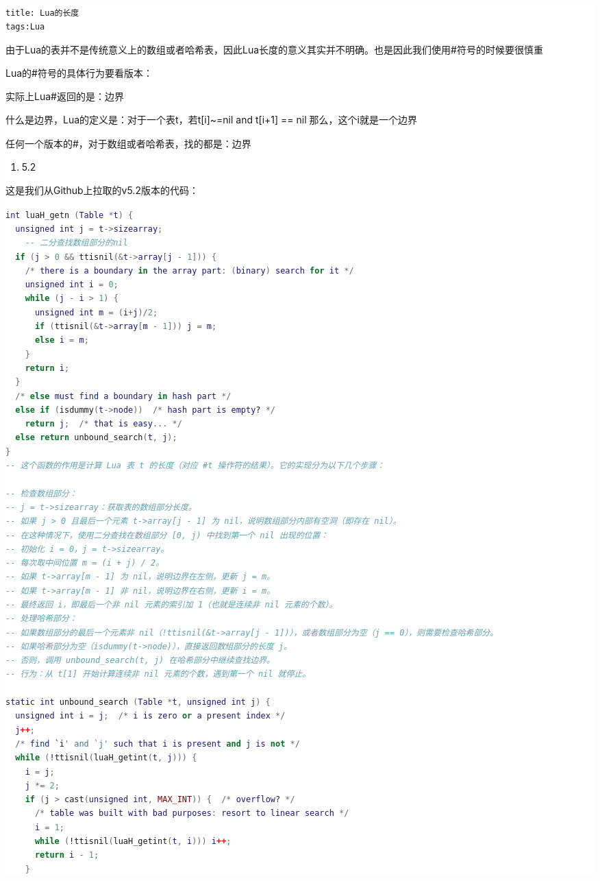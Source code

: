```
title: Lua的长度
tags:Lua
```
由于Lua的表并不是传统意义上的数组或者哈希表，因此Lua长度的意义其实并不明确。也是因此我们使用#符号的时候要很慎重

Lua的#符号的具体行为要看版本：

实际上Lua#返回的是：边界

什么是边界，Lua的定义是：对于一个表t，若t[i]~=nil and t[i+1] == nil 那么，这个i就是一个边界

任何一个版本的#，对于数组或者哈希表，找的都是：边界

1. 5.2

这是我们从Github上拉取的v5.2版本的代码：

```lua
int luaH_getn (Table *t) {
  unsigned int j = t->sizearray;
    -- 二分查找数组部分的nil
  if (j > 0 && ttisnil(&t->array[j - 1])) {
    /* there is a boundary in the array part: (binary) search for it */
    unsigned int i = 0;
    while (j - i > 1) {
      unsigned int m = (i+j)/2;
      if (ttisnil(&t->array[m - 1])) j = m;
      else i = m;
    }
    return i;
  }
  /* else must find a boundary in hash part */
  else if (isdummy(t->node))  /* hash part is empty? */
    return j;  /* that is easy... */
  else return unbound_search(t, j);
}
-- 这个函数的作用是计算 Lua 表 t 的长度（对应 #t 操作符的结果）。它的实现分为以下几个步骤：

-- 检查数组部分：
-- j = t->sizearray：获取表的数组部分长度。
-- 如果 j > 0 且最后一个元素 t->array[j - 1] 为 nil，说明数组部分内部有空洞（即存在 nil）。
-- 在这种情况下，使用二分查找在数组部分 [0, j) 中找到第一个 nil 出现的位置：
-- 初始化 i = 0，j = t->sizearray。
-- 每次取中间位置 m = (i + j) / 2。
-- 如果 t->array[m - 1] 为 nil，说明边界在左侧，更新 j = m。
-- 如果 t->array[m - 1] 非 nil，说明边界在右侧，更新 i = m。
-- 最终返回 i，即最后一个非 nil 元素的索引加 1（也就是连续非 nil 元素的个数）。
-- 处理哈希部分：
-- 如果数组部分的最后一个元素非 nil（!ttisnil(&t->array[j - 1])），或者数组部分为空（j == 0），则需要检查哈希部分。
-- 如果哈希部分为空（isdummy(t->node)），直接返回数组部分的长度 j。
-- 否则，调用 unbound_search(t, j) 在哈希部分中继续查找边界。
-- 行为：从 t[1] 开始计算连续非 nil 元素的个数，遇到第一个 nil 就停止。
            
static int unbound_search (Table *t, unsigned int j) {
  unsigned int i = j;  /* i is zero or a present index */
  j++;
  /* find `i' and `j' such that i is present and j is not */
  while (!ttisnil(luaH_getint(t, j))) {
    i = j;
    j *= 2;
    if (j > cast(unsigned int, MAX_INT)) {  /* overflow? */
      /* table was built with bad purposes: resort to linear search */
      i = 1;
      while (!ttisnil(luaH_getint(t, i))) i++;
      return i - 1;
    }
```